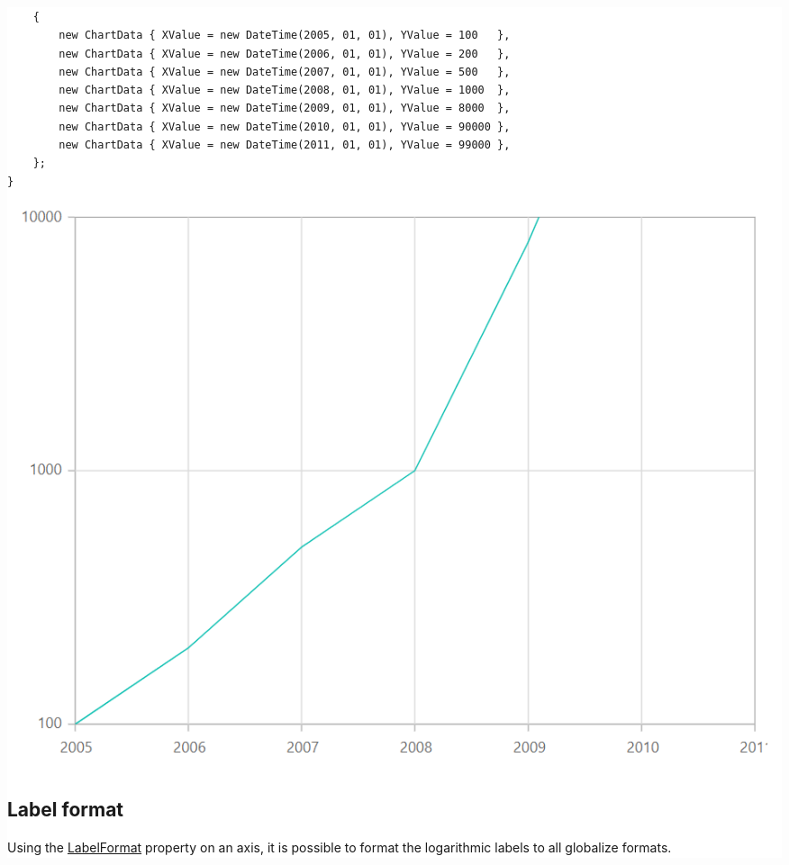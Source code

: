 ```cshtml
	{
		new ChartData { XValue = new DateTime(2005, 01, 01), YValue = 100   },
		new ChartData { XValue = new DateTime(2006, 01, 01), YValue = 200   },
		new ChartData { XValue = new DateTime(2007, 01, 01), YValue = 500   },
		new ChartData { XValue = new DateTime(2008, 01, 01), YValue = 1000  },
		new ChartData { XValue = new DateTime(2009, 01, 01), YValue = 8000  },
		new ChartData { XValue = new DateTime(2010, 01, 01), YValue = 90000 },
		new ChartData { XValue = new DateTime(2011, 01, 01), YValue = 99000 },
	};
}

```

![Changing Blazor Line Chart Logarithmic Axis based on Interval](images/logarithmic-axis/blazor-line-chart-axis-based-on-range.png)

## Label format

Using the [LabelFormat](https://help.syncfusion.com/cr/blazor/Syncfusion.Blazor.Charts.ChartCommonAxis.html#Syncfusion_Blazor_Charts_ChartCommonAxis_LabelFormat) property on an axis, it is possible to format the logarithmic labels to all globalize formats.
